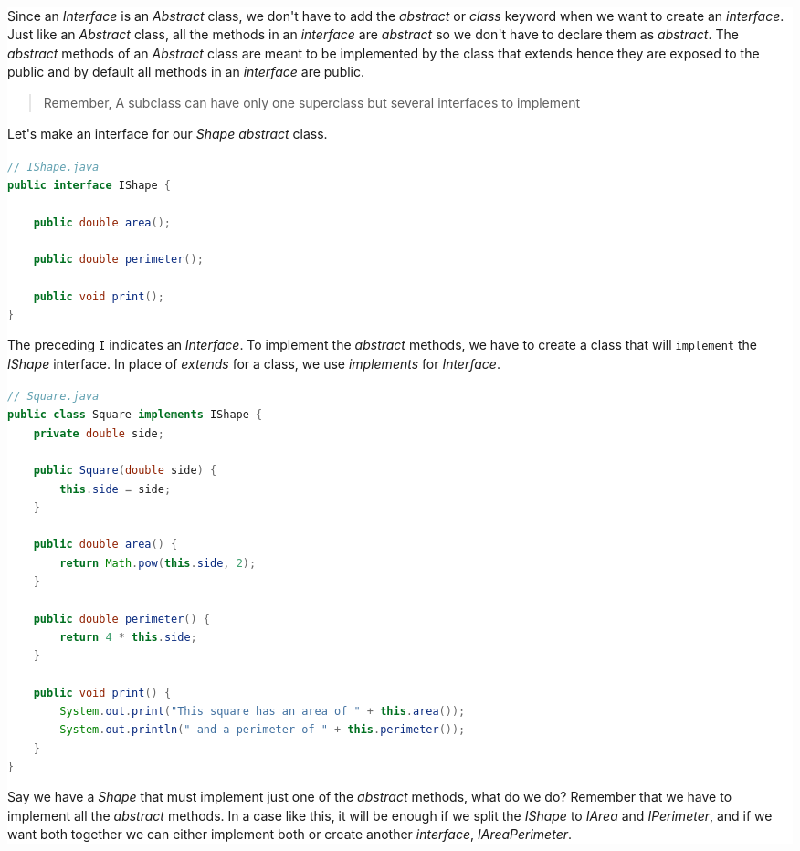 Since an _Interface_ is an _Abstract_ class, we don't have to add the _abstract_ or _class_ keyword when we want to create an _interface_. Just like an _Abstract_ class, all the methods in an _interface_ are _abstract_ so we don't have to declare them as _abstract_. The _abstract_ methods of an _Abstract_ class are meant to be implemented by the class that extends hence they are exposed to the public and by default all methods in an _interface_ are public.

> Remember, A subclass can have only one superclass but several interfaces to implement

Let's make an interface for our _Shape_ _abstract_ class.

```java
// IShape.java
public interface IShape {

    public double area();

    public double perimeter();

    public void print();
}

```

The preceding `I` indicates an _Interface_. To implement the _abstract_ methods, we have to create a class that will `implement` the _IShape_ interface. In place of _extends_ for a class, we use _implements_ for _Interface_.

```java
// Square.java
public class Square implements IShape {
    private double side;

    public Square(double side) {
        this.side = side;
    }

    public double area() {
        return Math.pow(this.side, 2);
    }

    public double perimeter() {
        return 4 * this.side;
    }

    public void print() {
        System.out.print("This square has an area of " + this.area());
        System.out.println(" and a perimeter of " + this.perimeter());
    }
}


```

Say we have a _Shape_ that must implement just one of the _abstract_ methods, what do we do? Remember that we have to implement all the _abstract_ methods. In a case like this, it will be enough if we split the _IShape_ to _IArea_ and _IPerimeter_, and if we want both together we can either implement both or create another _interface_, _IAreaPerimeter_.
